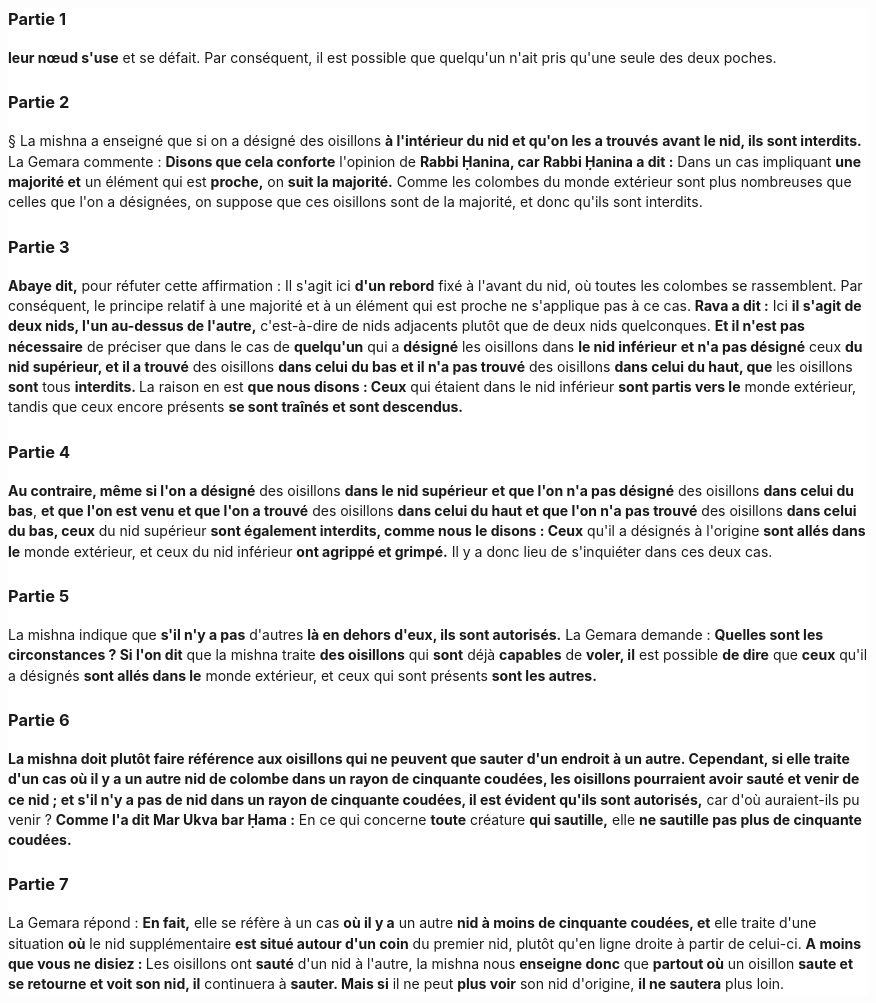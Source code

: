 
### Partie 1
<b>leur nœud s'use</b> et se défait. Par conséquent, il est possible que quelqu'un n'ait pris qu'une seule des deux poches.

### Partie 2
§ La mishna a enseigné que si on a désigné des oisillons <b>à l'intérieur du nid et qu'on les a trouvés</b> <b>avant le nid, ils sont interdits.</b> La Gemara commente : <b>Disons que cela conforte</b> l'opinion de <b>Rabbi Ḥanina, car Rabbi Ḥanina a dit :</b> Dans un cas impliquant <b>une majorité et</b> un élément qui est <b>proche,</b> on <b>suit la majorité.</b> Comme les colombes du monde extérieur sont plus nombreuses que celles que l'on a désignées, on suppose que ces oisillons sont de la majorité, et donc qu'ils sont interdits.

### Partie 3
<b>Abaye dit,</b> pour réfuter cette affirmation : Il s'agit ici <b>d'un rebord</b> fixé à l'avant du nid, où toutes les colombes se rassemblent. Par conséquent, le principe relatif à une majorité et à un élément qui est proche ne s'applique pas à ce cas. <b>Rava a dit :</b> Ici <b>il s'agit de deux nids, l'un au-dessus de l'autre,</b> c'est-à-dire de nids adjacents plutôt que de deux nids quelconques. <b>Et il n'est pas nécessaire</b> de préciser que dans le cas de <b>quelqu'un</b> qui a <b>désigné</b> les oisillons dans <b>le nid inférieur</b> <b>et n'a pas désigné</b> ceux <b>du nid supérieur, et il a trouvé</b> des oisillons <b>dans celui du bas et il n'a pas trouvé</b> des oisillons <b>dans celui du haut, que</b> les oisillons <b>sont</b> tous <b>interdits. </b> La raison en est <b>que nous disons : Ceux</b> qui étaient dans le nid inférieur <b>sont partis vers le</b> monde extérieur, tandis que ceux</b> encore présents <b>se sont traînés et sont descendus.</b>

### Partie 4
<b>Au contraire, même si l'on a désigné</b> des oisillons <b>dans le nid supérieur</b> <b>et que l'on n'a pas désigné</b> des oisillons <b>dans celui du bas</b>, <b>et que l'on est venu et que l'on a trouvé</b> des oisillons <b>dans celui du haut et que l'on n'a pas trouvé</b> des oisillons <b>dans celui du bas, ceux</b> du nid supérieur <b>sont également interdits, comme nous le disons : Ceux</b> qu'il a désignés à l'origine <b>sont allés dans le</b> monde extérieur, et ceux</b> du nid inférieur <b>ont agrippé et grimpé.</b> Il y a donc lieu de s'inquiéter dans ces deux cas.

### Partie 5
La mishna indique que <b>s'il n'y a pas</b> d'autres <b>là en dehors d'eux, ils sont autorisés.</b> La Gemara demande : <b>Quelles sont les circonstances ? Si l'on dit</b> que la mishna traite <b>des oisillons</b> qui <b>sont</b> déjà <b>capables</b> de <b>voler, il</b> est possible <b>de dire</b> que <b>ceux</b> qu'il a désignés <b>sont allés dans le</b> monde extérieur, et ceux</b> qui sont présents <b>sont les autres.</b>

### Partie 6
<b>La mishna doit plutôt faire référence <b>aux</b> oisillons qui ne peuvent que <b>sauter</b> d'un endroit à un autre. Cependant, <b>si</b> elle traite d'un cas <b>où il y a</b> un autre <b>nid de colombe dans un rayon de cinquante coudées,</b> les oisillons pourraient avoir <b>sauté</b> et venir de ce nid ; <b>et s'il n'y a pas de nid dans un rayon de cinquante coudées,</b> il est <b>évident</b> qu'ils sont autorisés,</b> car d'où auraient-ils pu venir ? <b>Comme l'a dit Mar Ukva bar Ḥama :</b> En ce qui concerne <b>toute</b> créature <b>qui sautille,</b> elle <b>ne sautille pas plus de cinquante coudées.</b>

### Partie 7
La Gemara répond : <b>En fait,</b> elle se réfère à un cas <b>où il y a</b> un autre <b>nid à moins de cinquante coudées, et</b> elle traite d'une situation <b>où</b> le nid supplémentaire <b>est situé autour d'un coin</b> du premier nid, plutôt qu'en ligne droite à partir de celui-ci. <b>A moins que vous ne disiez : </b> Les oisillons ont <b>sauté</b> d'un nid à l'autre, la mishna nous <b>enseigne donc</b> que <b>partout où</b> un oisillon <b>saute et se retourne et voit son nid, il</b> continuera à <b>sauter. Mais si</b> il ne peut <b>plus voir</b> son nid d'origine, <b>il ne sautera</b> plus loin.
